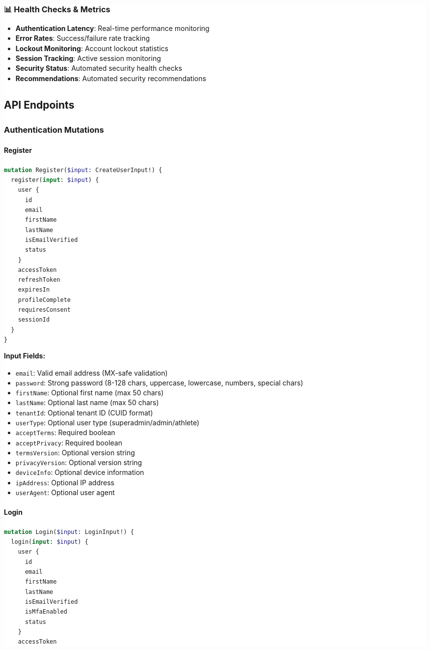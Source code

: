### 📊 Health Checks & Metrics
- **Authentication Latency**: Real-time performance monitoring
- **Error Rates**: Success/failure rate tracking
- **Lockout Monitoring**: Account lockout statistics
- **Session Tracking**: Active session monitoring
- **Security Status**: Automated security health checks
- **Recommendations**: Automated security recommendations

## API Endpoints

### Authentication Mutations

#### Register
```graphql
mutation Register($input: CreateUserInput!) {
  register(input: $input) {
    user {
      id
      email
      firstName
      lastName
      isEmailVerified
      status
    }
    accessToken
    refreshToken
    expiresIn
    profileComplete
    requiresConsent
    sessionId
  }
}
```

**Input Fields:**
- `email`: Valid email address (MX-safe validation)
- `password`: Strong password (8-128 chars, uppercase, lowercase, numbers, special chars)
- `firstName`: Optional first name (max 50 chars)
- `lastName`: Optional last name (max 50 chars)
- `tenantId`: Optional tenant ID (CUID format)
- `userType`: Optional user type (superadmin/admin/athlete)
- `acceptTerms`: Required boolean
- `acceptPrivacy`: Required boolean
- `termsVersion`: Optional version string
- `privacyVersion`: Optional version string
- `deviceInfo`: Optional device information
- `ipAddress`: Optional IP address
- `userAgent`: Optional user agent

#### Login
```graphql
mutation Login($input: LoginInput!) {
  login(input: $input) {
    user {
      id
      email
      firstName
      lastName
      isEmailVerified
      isMfaEnabled
      status
    }
    accessToken
```